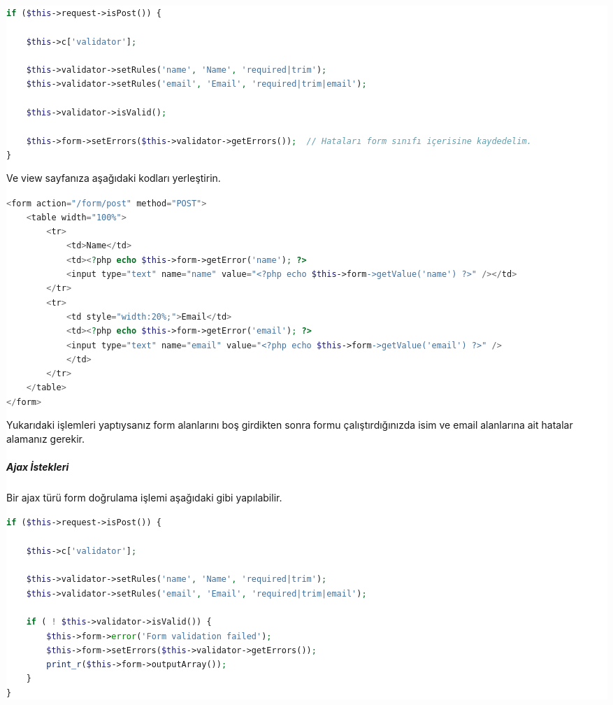 ```php
if ($this->request->isPost()) {

    $this->c['validator'];

    $this->validator->setRules('name', 'Name', 'required|trim');
    $this->validator->setRules('email', 'Email', 'required|trim|email');

    $this->validator->isValid();

    $this->form->setErrors($this->validator->getErrors());  // Hataları form sınıfı içerisine kaydedelim.
}
```

Ve view sayfanıza aşağıdaki kodları yerleştirin.

```php
<form action="/form/post" method="POST">
    <table width="100%">
        <tr>
            <td>Name</td>
            <td><?php echo $this->form->getError('name'); ?>
            <input type="text" name="name" value="<?php echo $this->form->getValue('name') ?>" /></td>
        </tr>
        <tr>
            <td style="width:20%;">Email</td>
            <td><?php echo $this->form->getError('email'); ?>
            <input type="text" name="email" value="<?php echo $this->form->getValue('email') ?>" />
            </td>
        </tr>
    </table>
</form>
```

Yukarıdaki işlemleri yaptıysanız form alanlarını boş girdikten sonra formu çalıştırdığınızda isim ve email alanlarına ait hatalar alamanız gerekir.

##### Ajax İstekleri

Bir ajax türü form doğrulama işlemi aşağıdaki gibi yapılabilir.

```php
if ($this->request->isPost()) {

    $this->c['validator'];

    $this->validator->setRules('name', 'Name', 'required|trim');
    $this->validator->setRules('email', 'Email', 'required|trim|email');

    if ( ! $this->validator->isValid()) {
        $this->form->error('Form validation failed');
        $this->form->setErrors($this->validator->getErrors());
        print_r($this->form->outputArray());
    }   
}
```
